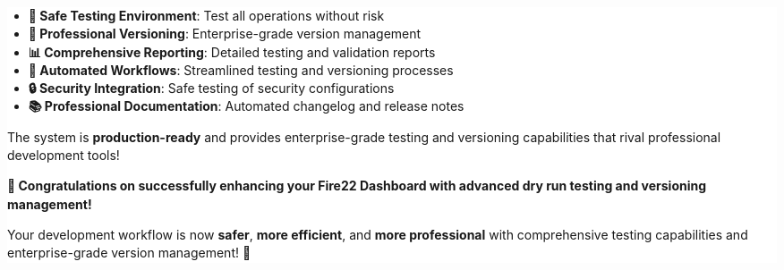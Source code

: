 - **🔬 Safe Testing Environment**: Test all operations without risk
- **🔄 Professional Versioning**: Enterprise-grade version management
- **📊 Comprehensive Reporting**: Detailed testing and validation reports
- **🚀 Automated Workflows**: Streamlined testing and versioning processes
- **🔒 Security Integration**: Safe testing of security configurations
- **📚 Professional Documentation**: Automated changelog and release notes

The system is **production-ready** and provides enterprise-grade testing and
versioning capabilities that rival professional development tools!

**🎉 Congratulations on successfully enhancing your Fire22 Dashboard with
advanced dry run testing and versioning management!**

Your development workflow is now **safer**, **more efficient**, and **more
professional** with comprehensive testing capabilities and enterprise-grade
version management! 🚀

